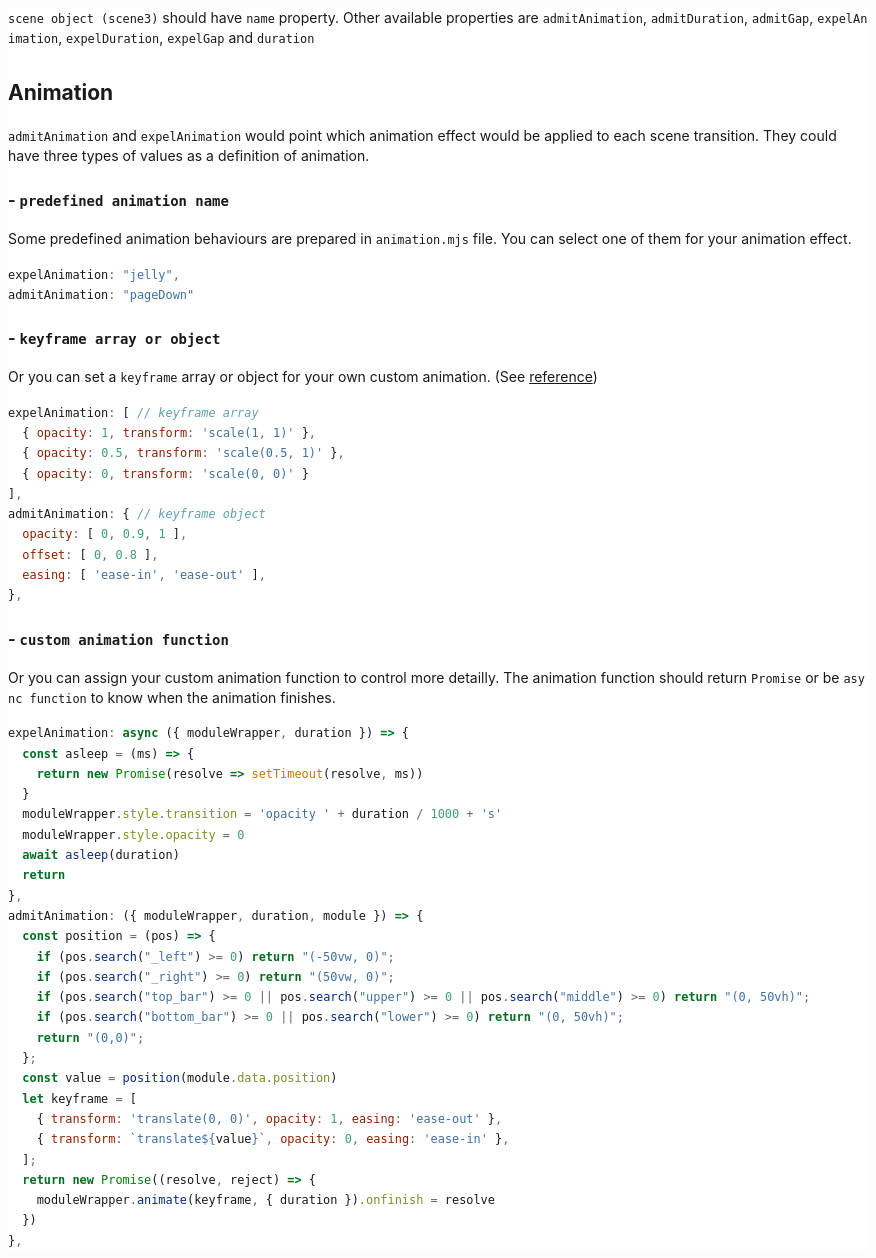 `scene object (scene3)` should have `name` property. Other available properties are `admitAnimation`, `admitDuration`, `admitGap`, `expelAnimation`, `expelDuration`, `expelGap` and `duration`

## Animation
`admitAnimation` and `expelAnimation` would point which animation effect would be applied to each scene transition.
They could have three types of values as a definition of animation.

### - `predefined animation name`
Some predefined animation behaviours are prepared in `animation.mjs` file. You can select one of them for your animation effect. 
```js
expelAnimation: "jelly",
admitAnimation: "pageDown"
```

### - `keyframe array or object` 
Or you can set a `keyframe` array or object for your own custom animation. (See [reference](https://developer.mozilla.org/en-US/docs/Web/API/Web_Animations_API/Keyframe_Formats))
```js
expelAnimation: [ // keyframe array
  { opacity: 1, transform: 'scale(1, 1)' },
  { opacity: 0.5, transform: 'scale(0.5, 1)' },
  { opacity: 0, transform: 'scale(0, 0)' }
],
admitAnimation: { // keyframe object
  opacity: [ 0, 0.9, 1 ],
  offset: [ 0, 0.8 ], 
  easing: [ 'ease-in', 'ease-out' ],
},
```

### - `custom animation function`
Or you can assign your custom animation function to control more detailly. The animation function should return `Promise` or be `async function` to know when the animation finishes.
```js
expelAnimation: async ({ moduleWrapper, duration }) => {
  const asleep = (ms) => {
    return new Promise(resolve => setTimeout(resolve, ms))
  }
  moduleWrapper.style.transition = 'opacity ' + duration / 1000 + 's'
  moduleWrapper.style.opacity = 0
  await asleep(duration)
  return
},
admitAnimation: ({ moduleWrapper, duration, module }) => {
  const position = (pos) => {
    if (pos.search("_left") >= 0) return "(-50vw, 0)";
    if (pos.search("_right") >= 0) return "(50vw, 0)";
    if (pos.search("top_bar") >= 0 || pos.search("upper") >= 0 || pos.search("middle") >= 0) return "(0, 50vh)";
    if (pos.search("bottom_bar") >= 0 || pos.search("lower") >= 0) return "(0, 50vh)";
    return "(0,0)";
  };
  const value = position(module.data.position)
  let keyframe = [
    { transform: 'translate(0, 0)', opacity: 1, easing: 'ease-out' },
    { transform: `translate${value}`, opacity: 0, easing: 'ease-in' },
  ];
  return new Promise((resolve, reject) => {
    moduleWrapper.animate(keyframe, { duration }).onfinish = resolve
  })
},
```